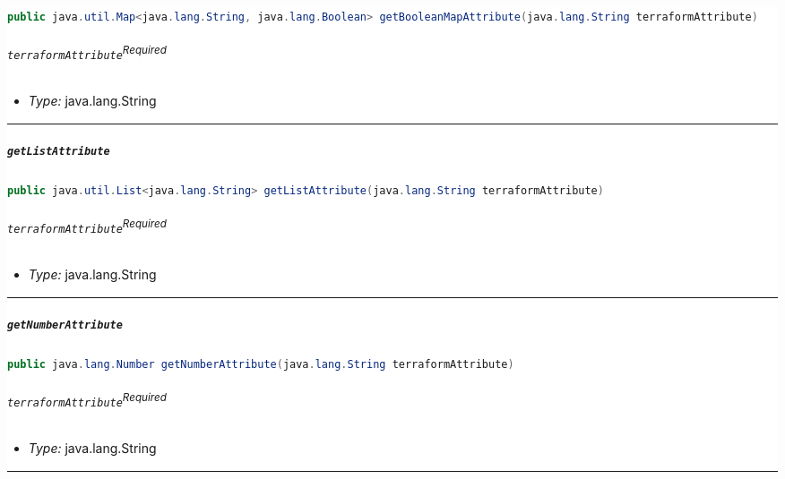 ```java
public java.util.Map<java.lang.String, java.lang.Boolean> getBooleanMapAttribute(java.lang.String terraformAttribute)
```

###### `terraformAttribute`<sup>Required</sup> <a name="terraformAttribute" id="rhizo-co-terraform-provider-oci.dataOciDatabaseManagementManagedDatabaseSqlTuningAdvisorTasksSummaryReport.DataOciDatabaseManagementManagedDatabaseSqlTuningAdvisorTasksSummaryReport.getBooleanMapAttribute.parameter.terraformAttribute"></a>

- *Type:* java.lang.String

---

##### `getListAttribute` <a name="getListAttribute" id="rhizo-co-terraform-provider-oci.dataOciDatabaseManagementManagedDatabaseSqlTuningAdvisorTasksSummaryReport.DataOciDatabaseManagementManagedDatabaseSqlTuningAdvisorTasksSummaryReport.getListAttribute"></a>

```java
public java.util.List<java.lang.String> getListAttribute(java.lang.String terraformAttribute)
```

###### `terraformAttribute`<sup>Required</sup> <a name="terraformAttribute" id="rhizo-co-terraform-provider-oci.dataOciDatabaseManagementManagedDatabaseSqlTuningAdvisorTasksSummaryReport.DataOciDatabaseManagementManagedDatabaseSqlTuningAdvisorTasksSummaryReport.getListAttribute.parameter.terraformAttribute"></a>

- *Type:* java.lang.String

---

##### `getNumberAttribute` <a name="getNumberAttribute" id="rhizo-co-terraform-provider-oci.dataOciDatabaseManagementManagedDatabaseSqlTuningAdvisorTasksSummaryReport.DataOciDatabaseManagementManagedDatabaseSqlTuningAdvisorTasksSummaryReport.getNumberAttribute"></a>

```java
public java.lang.Number getNumberAttribute(java.lang.String terraformAttribute)
```

###### `terraformAttribute`<sup>Required</sup> <a name="terraformAttribute" id="rhizo-co-terraform-provider-oci.dataOciDatabaseManagementManagedDatabaseSqlTuningAdvisorTasksSummaryReport.DataOciDatabaseManagementManagedDatabaseSqlTuningAdvisorTasksSummaryReport.getNumberAttribute.parameter.terraformAttribute"></a>

- *Type:* java.lang.String

---
